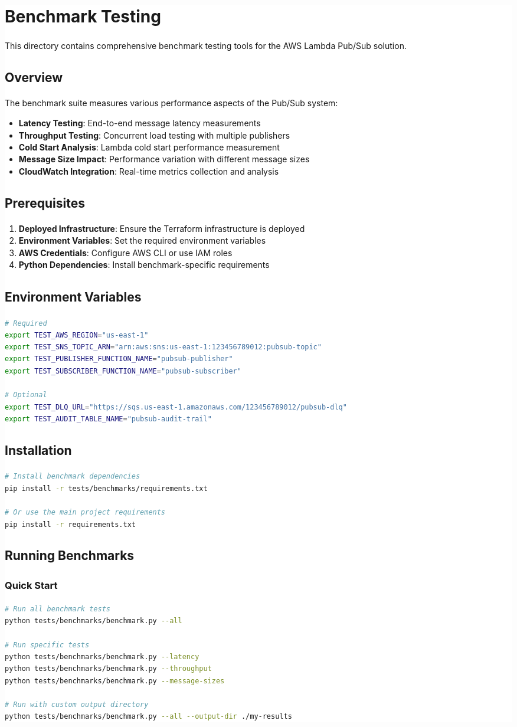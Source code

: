 # Benchmark Testing

This directory contains comprehensive benchmark testing tools for the AWS Lambda Pub/Sub solution.

## Overview

The benchmark suite measures various performance aspects of the Pub/Sub system:

- **Latency Testing**: End-to-end message latency measurements
- **Throughput Testing**: Concurrent load testing with multiple publishers
- **Cold Start Analysis**: Lambda cold start performance measurement
- **Message Size Impact**: Performance variation with different message sizes
- **CloudWatch Integration**: Real-time metrics collection and analysis

## Prerequisites

1. **Deployed Infrastructure**: Ensure the Terraform infrastructure is deployed
2. **Environment Variables**: Set the required environment variables
3. **AWS Credentials**: Configure AWS CLI or use IAM roles
4. **Python Dependencies**: Install benchmark-specific requirements

## Environment Variables

```bash
# Required
export TEST_AWS_REGION="us-east-1"
export TEST_SNS_TOPIC_ARN="arn:aws:sns:us-east-1:123456789012:pubsub-topic"
export TEST_PUBLISHER_FUNCTION_NAME="pubsub-publisher"
export TEST_SUBSCRIBER_FUNCTION_NAME="pubsub-subscriber"

# Optional
export TEST_DLQ_URL="https://sqs.us-east-1.amazonaws.com/123456789012/pubsub-dlq"
export TEST_AUDIT_TABLE_NAME="pubsub-audit-trail"
```

## Installation

```bash
# Install benchmark dependencies
pip install -r tests/benchmarks/requirements.txt

# Or use the main project requirements
pip install -r requirements.txt
```

## Running Benchmarks

### Quick Start

```bash
# Run all benchmark tests
python tests/benchmarks/benchmark.py --all

# Run specific tests
python tests/benchmarks/benchmark.py --latency
python tests/benchmarks/benchmark.py --throughput
python tests/benchmarks/benchmark.py --message-sizes

# Run with custom output directory
python tests/benchmarks/benchmark.py --all --output-dir ./my-results
```
